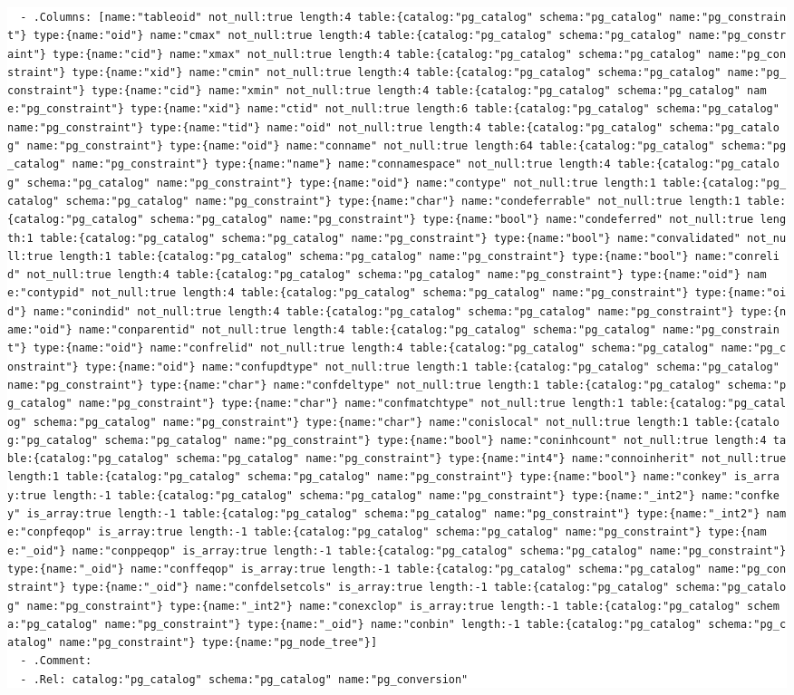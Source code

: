       - .Columns: [name:"tableoid" not_null:true length:4 table:{catalog:"pg_catalog" schema:"pg_catalog" name:"pg_constraint"} type:{name:"oid"} name:"cmax" not_null:true length:4 table:{catalog:"pg_catalog" schema:"pg_catalog" name:"pg_constraint"} type:{name:"cid"} name:"xmax" not_null:true length:4 table:{catalog:"pg_catalog" schema:"pg_catalog" name:"pg_constraint"} type:{name:"xid"} name:"cmin" not_null:true length:4 table:{catalog:"pg_catalog" schema:"pg_catalog" name:"pg_constraint"} type:{name:"cid"} name:"xmin" not_null:true length:4 table:{catalog:"pg_catalog" schema:"pg_catalog" name:"pg_constraint"} type:{name:"xid"} name:"ctid" not_null:true length:6 table:{catalog:"pg_catalog" schema:"pg_catalog" name:"pg_constraint"} type:{name:"tid"} name:"oid" not_null:true length:4 table:{catalog:"pg_catalog" schema:"pg_catalog" name:"pg_constraint"} type:{name:"oid"} name:"conname" not_null:true length:64 table:{catalog:"pg_catalog" schema:"pg_catalog" name:"pg_constraint"} type:{name:"name"} name:"connamespace" not_null:true length:4 table:{catalog:"pg_catalog" schema:"pg_catalog" name:"pg_constraint"} type:{name:"oid"} name:"contype" not_null:true length:1 table:{catalog:"pg_catalog" schema:"pg_catalog" name:"pg_constraint"} type:{name:"char"} name:"condeferrable" not_null:true length:1 table:{catalog:"pg_catalog" schema:"pg_catalog" name:"pg_constraint"} type:{name:"bool"} name:"condeferred" not_null:true length:1 table:{catalog:"pg_catalog" schema:"pg_catalog" name:"pg_constraint"} type:{name:"bool"} name:"convalidated" not_null:true length:1 table:{catalog:"pg_catalog" schema:"pg_catalog" name:"pg_constraint"} type:{name:"bool"} name:"conrelid" not_null:true length:4 table:{catalog:"pg_catalog" schema:"pg_catalog" name:"pg_constraint"} type:{name:"oid"} name:"contypid" not_null:true length:4 table:{catalog:"pg_catalog" schema:"pg_catalog" name:"pg_constraint"} type:{name:"oid"} name:"conindid" not_null:true length:4 table:{catalog:"pg_catalog" schema:"pg_catalog" name:"pg_constraint"} type:{name:"oid"} name:"conparentid" not_null:true length:4 table:{catalog:"pg_catalog" schema:"pg_catalog" name:"pg_constraint"} type:{name:"oid"} name:"confrelid" not_null:true length:4 table:{catalog:"pg_catalog" schema:"pg_catalog" name:"pg_constraint"} type:{name:"oid"} name:"confupdtype" not_null:true length:1 table:{catalog:"pg_catalog" schema:"pg_catalog" name:"pg_constraint"} type:{name:"char"} name:"confdeltype" not_null:true length:1 table:{catalog:"pg_catalog" schema:"pg_catalog" name:"pg_constraint"} type:{name:"char"} name:"confmatchtype" not_null:true length:1 table:{catalog:"pg_catalog" schema:"pg_catalog" name:"pg_constraint"} type:{name:"char"} name:"conislocal" not_null:true length:1 table:{catalog:"pg_catalog" schema:"pg_catalog" name:"pg_constraint"} type:{name:"bool"} name:"coninhcount" not_null:true length:4 table:{catalog:"pg_catalog" schema:"pg_catalog" name:"pg_constraint"} type:{name:"int4"} name:"connoinherit" not_null:true length:1 table:{catalog:"pg_catalog" schema:"pg_catalog" name:"pg_constraint"} type:{name:"bool"} name:"conkey" is_array:true length:-1 table:{catalog:"pg_catalog" schema:"pg_catalog" name:"pg_constraint"} type:{name:"_int2"} name:"confkey" is_array:true length:-1 table:{catalog:"pg_catalog" schema:"pg_catalog" name:"pg_constraint"} type:{name:"_int2"} name:"conpfeqop" is_array:true length:-1 table:{catalog:"pg_catalog" schema:"pg_catalog" name:"pg_constraint"} type:{name:"_oid"} name:"conppeqop" is_array:true length:-1 table:{catalog:"pg_catalog" schema:"pg_catalog" name:"pg_constraint"} type:{name:"_oid"} name:"conffeqop" is_array:true length:-1 table:{catalog:"pg_catalog" schema:"pg_catalog" name:"pg_constraint"} type:{name:"_oid"} name:"confdelsetcols" is_array:true length:-1 table:{catalog:"pg_catalog" schema:"pg_catalog" name:"pg_constraint"} type:{name:"_int2"} name:"conexclop" is_array:true length:-1 table:{catalog:"pg_catalog" schema:"pg_catalog" name:"pg_constraint"} type:{name:"_oid"} name:"conbin" length:-1 table:{catalog:"pg_catalog" schema:"pg_catalog" name:"pg_constraint"} type:{name:"pg_node_tree"}]
      - .Comment:     
      - .Rel: catalog:"pg_catalog" schema:"pg_catalog" name:"pg_conversion"